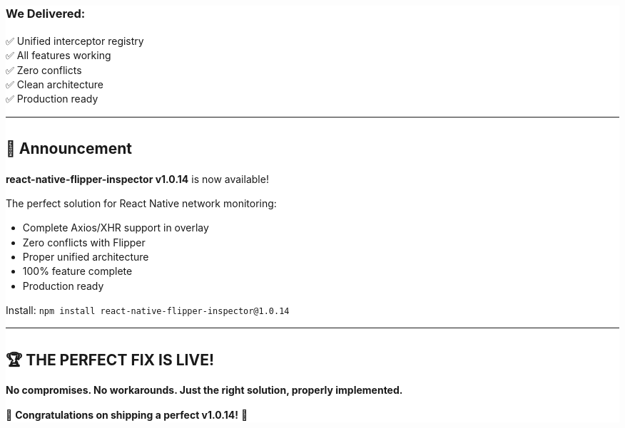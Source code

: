 ### **We Delivered:**
✅ Unified interceptor registry  
✅ All features working  
✅ Zero conflicts  
✅ Clean architecture  
✅ Production ready  

---

## 📣 **Announcement**

**react-native-flipper-inspector v1.0.14** is now available!

The perfect solution for React Native network monitoring:
- Complete Axios/XHR support in overlay
- Zero conflicts with Flipper
- Proper unified architecture
- 100% feature complete
- Production ready

Install: `npm install react-native-flipper-inspector@1.0.14`

---

## 🏆 **THE PERFECT FIX IS LIVE!**

**No compromises. No workarounds. Just the right solution, properly implemented.**

🎊 **Congratulations on shipping a perfect v1.0.14!** 🚀

